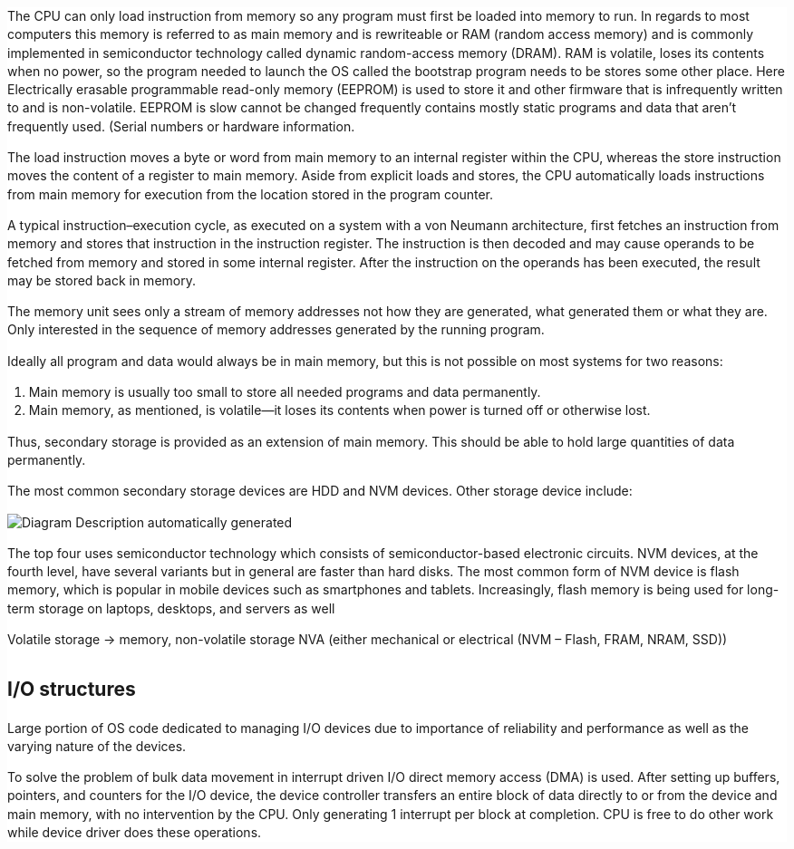 The CPU can only load instruction from memory so any program must first be loaded into memory to run. In regards to most computers this memory is referred to as main memory and is rewriteable or RAM (random access memory) and is commonly implemented in semiconductor technology called dynamic random-access memory (DRAM). RAM is volatile, loses its contents when no power, so the program needed to launch the OS called the bootstrap program needs to be stores some other place. Here Electrically erasable programmable read-only memory (EEPROM) is used to store it and other firmware that is infrequently written to and is non-volatile. EEPROM is slow cannot be changed frequently contains mostly static programs and data that aren’t frequently used. (Serial numbers or hardware information.

The load instruction moves a byte or word from main memory to an internal register within the CPU, whereas the store instruction moves the content of a register to main memory. Aside from explicit loads and stores, the CPU automatically loads instructions from main memory for execution from the location stored in the program counter.

A typical instruction–execution cycle, as executed on a system with a von Neumann architecture, first fetches an instruction from memory and stores that instruction in the instruction register. The instruction is then decoded and may cause operands to be fetched from memory and stored in some internal register. After the instruction on the operands has been executed, the result may be stored back in memory.

The memory unit sees only a stream of memory addresses not how they are generated, what generated them or what they are. Only interested in the sequence of memory addresses generated by the running program.

Ideally all program and data would always be in main memory, but this is not possible on most systems for two reasons:

1. Main memory is usually too small to store all needed programs and data permanently.  
2. Main memory, as mentioned, is volatile—it loses its contents when power is turned off or otherwise lost.

Thus, secondary storage is provided as an extension of main memory. This should be able to hold large quantities of data permanently.

The most common secondary storage devices are HDD and NVM devices. Other storage device include:

![Diagram
Description automatically generated](file:///C:/Users/mikke/AppData/Local/Temp/msohtmlclip1/01/clip_image002.png)

The top four uses semiconductor technology which consists of semiconductor-based electronic circuits. NVM devices, at the fourth level, have several variants but in general are faster than hard disks. The most common form of NVM device is flash memory, which is popular in mobile devices such as smartphones and tablets. Increasingly, flash memory is being used for long-term storage on laptops, desktops, and servers as well

Volatile storage -> memory, non-volatile storage NVA (either mechanical or electrical (NVM – Flash, FRAM, NRAM, SSD))

## I/O structures

Large portion of OS code dedicated to managing I/O devices due to importance of reliability and performance as well as the varying nature of the devices.

To solve the problem of bulk data movement in interrupt driven I/O direct memory access (DMA) is used. After setting up buffers, pointers, and counters for the I/O device, the device controller transfers an entire block of data directly to or from the device and main memory, with no intervention by the CPU. Only generating 1 interrupt per block at completion. CPU is free to do other work while device driver does these operations.
